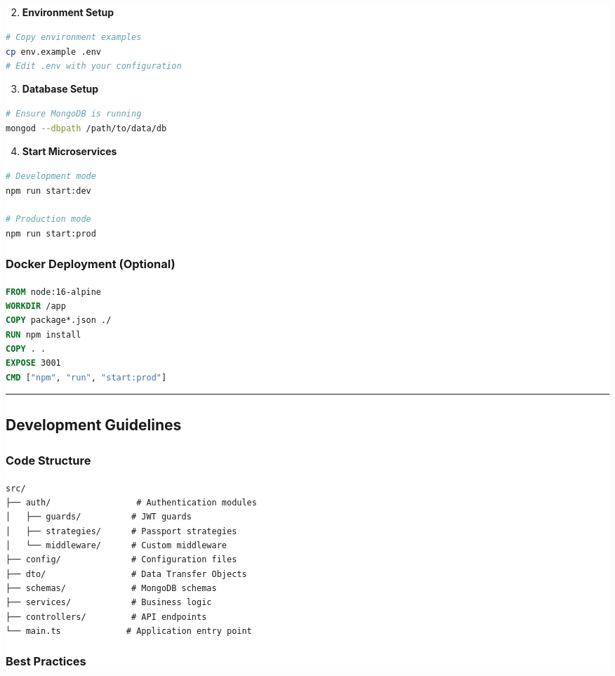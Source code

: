 2. **Environment Setup**
```bash
# Copy environment examples
cp env.example .env
# Edit .env with your configuration
```

3. **Database Setup**
```bash
# Ensure MongoDB is running
mongod --dbpath /path/to/data/db
```

4. **Start Microservices**
```bash
# Development mode
npm run start:dev

# Production mode
npm run start:prod
```

### Docker Deployment (Optional)
```dockerfile
FROM node:16-alpine
WORKDIR /app
COPY package*.json ./
RUN npm install
COPY . .
EXPOSE 3001
CMD ["npm", "run", "start:prod"]
```

---

## Development Guidelines

### Code Structure
```
src/
├── auth/                 # Authentication modules
│   ├── guards/          # JWT guards
│   ├── strategies/      # Passport strategies
│   └── middleware/      # Custom middleware
├── config/              # Configuration files
├── dto/                 # Data Transfer Objects
├── schemas/             # MongoDB schemas
├── services/            # Business logic
├── controllers/         # API endpoints
└── main.ts             # Application entry point
```

### Best Practices
